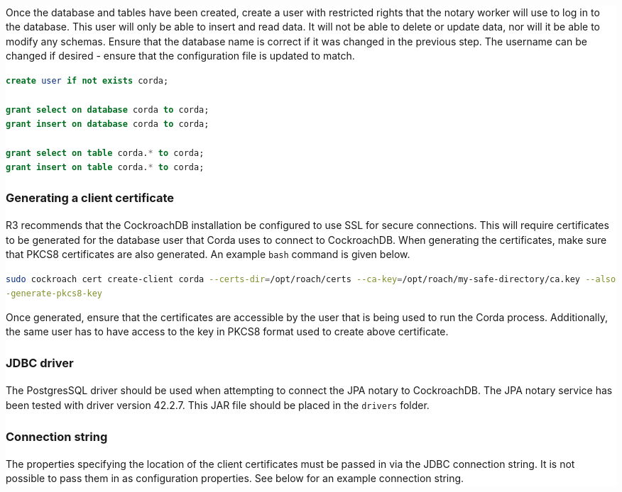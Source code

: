 Once the database and tables have been created, create a user with restricted rights that the notary worker will use to log
in to the database. This user will only be able to insert and read data. It will not be able to delete or update data, nor
will it be able to modify any schemas. Ensure that the database name is correct if it was changed in the previous step. The
username can be changed if desired - ensure that the configuration file is updated to match.

```sql
create user if not exists corda;

grant select on database corda to corda;
grant insert on database corda to corda;

grant select on table corda.* to corda;
grant insert on table corda.* to corda;
```


### Generating a client certificate

R3 recommends that the CockroachDB installation be configured to use SSL for secure connections. This will
require certificates to be generated for the database user that Corda uses to connect to CockroachDB. When
generating the certificates, make sure that PKCS8 certificates are also generated. An example `bash` command
is given below.

```sh
sudo cockroach cert create-client corda --certs-dir=/opt/roach/certs --ca-key=/opt/roach/my-safe-directory/ca.key --also-generate-pkcs8-key
```

Once generated, ensure that the certificates are accessible by the user that is being used to run the Corda
process.
Additionally, the same user has to have access to the key in PKCS8 format used to create above certificate.


### JDBC driver

The PostgresSQL driver should be used when attempting to connect the JPA notary to CockroachDB. The JPA notary
service has been tested with driver version 42.2.7. This JAR file should be placed in the `drivers` folder.


### Connection string

The properties specifying the location of the client certificates must be passed in via the JDBC connection
string. It is not possible to pass them in as configuration properties. See below for an example connection string.

